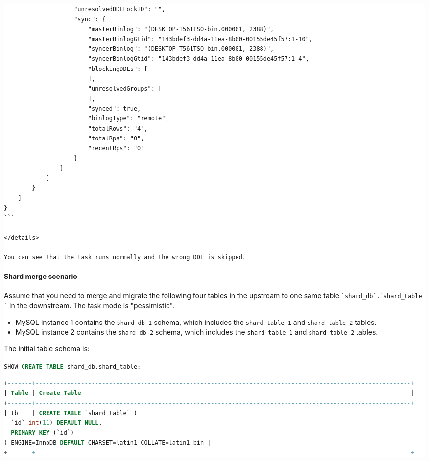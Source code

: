                         "unresolvedDDLLockID": "",
                        "sync": {
                            "masterBinlog": "(DESKTOP-T561TSO-bin.000001, 2388)",
                            "masterBinlogGtid": "143bdef3-dd4a-11ea-8b00-00155de45f57:1-10",
                            "syncerBinlog": "(DESKTOP-T561TSO-bin.000001, 2388)",
                            "syncerBinlogGtid": "143bdef3-dd4a-11ea-8b00-00155de45f57:1-4",
                            "blockingDDLs": [
                            ],
                            "unresolvedGroups": [
                            ],
                            "synced": true,
                            "binlogType": "remote",
                            "totalRows": "4",
                            "totalRps": "0",
                            "recentRps": "0"
                        }
                    }
                ]
            }
        ]
    }
    ```

    </details>

    You can see that the task runs normally and the wrong DDL is skipped.

#### Shard merge scenario

Assume that you need to merge and migrate the following four tables in the upstream to one same table ``` `shard_db`.`shard_table` ``` in the downstream. The task mode is "pessimistic".

- MySQL instance 1 contains the `shard_db_1` schema, which includes the `shard_table_1` and `shard_table_2` tables.
- MySQL instance 2 contains the `shard_db_2` schema, which includes the `shard_table_1` and `shard_table_2` tables.

The initial table schema is:


```sql
SHOW CREATE TABLE shard_db.shard_table;
```

```sql
+-------+-----------------------------------------------------------------------------------------------------------+
| Table | Create Table                                                                                              |
+-------+-----------------------------------------------------------------------------------------------------------+
| tb    | CREATE TABLE `shard_table` (
  `id` int(11) DEFAULT NULL,
  PRIMARY KEY (`id`)
) ENGINE=InnoDB DEFAULT CHARSET=latin1 COLLATE=latin1_bin |
+-------+-----------------------------------------------------------------------------------------------------------+
```
